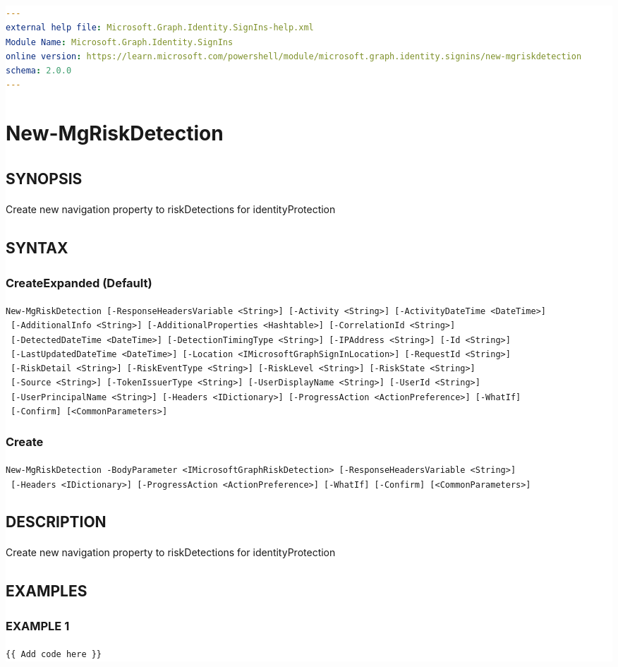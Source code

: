 ```yaml
---
external help file: Microsoft.Graph.Identity.SignIns-help.xml
Module Name: Microsoft.Graph.Identity.SignIns
online version: https://learn.microsoft.com/powershell/module/microsoft.graph.identity.signins/new-mgriskdetection
schema: 2.0.0
---
```


# New-MgRiskDetection

## SYNOPSIS
Create new navigation property to riskDetections for identityProtection

## SYNTAX

### CreateExpanded (Default)
```
New-MgRiskDetection [-ResponseHeadersVariable <String>] [-Activity <String>] [-ActivityDateTime <DateTime>]
 [-AdditionalInfo <String>] [-AdditionalProperties <Hashtable>] [-CorrelationId <String>]
 [-DetectedDateTime <DateTime>] [-DetectionTimingType <String>] [-IPAddress <String>] [-Id <String>]
 [-LastUpdatedDateTime <DateTime>] [-Location <IMicrosoftGraphSignInLocation>] [-RequestId <String>]
 [-RiskDetail <String>] [-RiskEventType <String>] [-RiskLevel <String>] [-RiskState <String>]
 [-Source <String>] [-TokenIssuerType <String>] [-UserDisplayName <String>] [-UserId <String>]
 [-UserPrincipalName <String>] [-Headers <IDictionary>] [-ProgressAction <ActionPreference>] [-WhatIf]
 [-Confirm] [<CommonParameters>]
```

### Create
```
New-MgRiskDetection -BodyParameter <IMicrosoftGraphRiskDetection> [-ResponseHeadersVariable <String>]
 [-Headers <IDictionary>] [-ProgressAction <ActionPreference>] [-WhatIf] [-Confirm] [<CommonParameters>]
```

## DESCRIPTION
Create new navigation property to riskDetections for identityProtection

## EXAMPLES

### EXAMPLE 1
```
{{ Add code here }}
```
